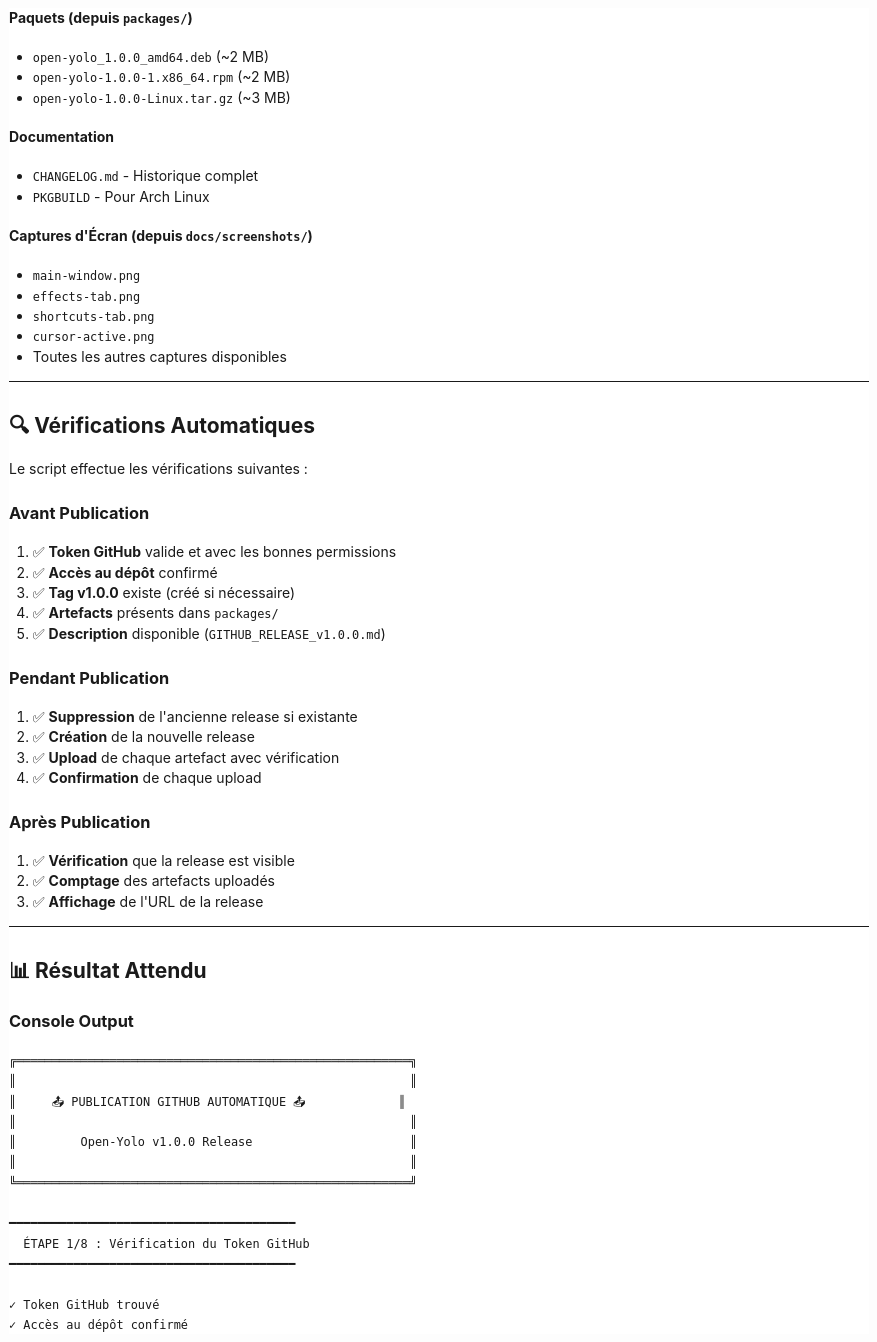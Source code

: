 #### Paquets (depuis `packages/`)
- `open-yolo_1.0.0_amd64.deb` (~2 MB)
- `open-yolo-1.0.0-1.x86_64.rpm` (~2 MB)
- `open-yolo-1.0.0-Linux.tar.gz` (~3 MB)

#### Documentation
- `CHANGELOG.md` - Historique complet
- `PKGBUILD` - Pour Arch Linux

#### Captures d'Écran (depuis `docs/screenshots/`)
- `main-window.png`
- `effects-tab.png`
- `shortcuts-tab.png`
- `cursor-active.png`
- Toutes les autres captures disponibles

---

## 🔍 Vérifications Automatiques

Le script effectue les vérifications suivantes :

### Avant Publication

1. ✅ **Token GitHub** valide et avec les bonnes permissions
2. ✅ **Accès au dépôt** confirmé
3. ✅ **Tag v1.0.0** existe (créé si nécessaire)
4. ✅ **Artefacts** présents dans `packages/`
5. ✅ **Description** disponible (`GITHUB_RELEASE_v1.0.0.md`)

### Pendant Publication

1. ✅ **Suppression** de l'ancienne release si existante
2. ✅ **Création** de la nouvelle release
3. ✅ **Upload** de chaque artefact avec vérification
4. ✅ **Confirmation** de chaque upload

### Après Publication

1. ✅ **Vérification** que la release est visible
2. ✅ **Comptage** des artefacts uploadés
3. ✅ **Affichage** de l'URL de la release

---

## 📊 Résultat Attendu

### Console Output

```
╔═══════════════════════════════════════════════════════╗
║                                                       ║
║     📤 PUBLICATION GITHUB AUTOMATIQUE 📤             ║
║                                                       ║
║         Open-Yolo v1.0.0 Release                      ║
║                                                       ║
╚═══════════════════════════════════════════════════════╝

━━━━━━━━━━━━━━━━━━━━━━━━━━━━━━━━━━━━━━━━
  ÉTAPE 1/8 : Vérification du Token GitHub
━━━━━━━━━━━━━━━━━━━━━━━━━━━━━━━━━━━━━━━━

✓ Token GitHub trouvé
✓ Accès au dépôt confirmé
```